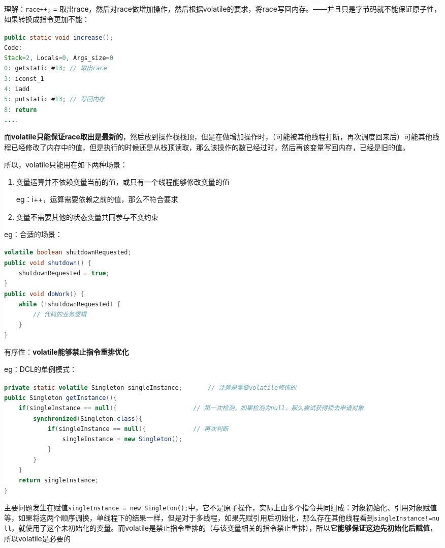 理解：`race++;` = 取出race，然后对race做增加操作，然后根据volatile的要求，将race写回内存。——并且只是字节码就不能保证原子性，如果转换成指令更加不能：

```java
public static void increase();
Code:
Stack=2, Locals=0, Args_size=0
0: getstatic #13; // 取出race
3: iconst_1
4: iadd
5: putstatic #13; // 写回内存
8: return
....
```

而**volatile只能保证race取出是最新的**，然后放到操作栈栈顶，但是在做增加操作时，（可能被其他线程打断，再次调度回来后）可能其他线程已经修改了内存中的值，但是执行的时候还是从栈顶读取，那么该操作的数已经过时，然后再该变量写回内存，已经是旧的值。

所以，volatile只能用在如下两种场景：

1. 变量运算并不依赖变量当前的值，或只有一个线程能够修改变量的值

   eg：i++，运算需要依赖之前的值，那么不符合要求

2. 变量不需要其他的状态变量共同参与不变约束

eg：合适的场景：

```java
volatile boolean shutdownRequested;
public void shutdown() {
    shutdownRequested = true;
}
public void doWork() {
    while (!shutdownRequested) {
        // 代码的业务逻辑
    }
}
```

有序性：**volatile能够禁止指令重排优化**

eg：DCL的单例模式：

```java
private static volatile Singleton singleInstance;		// 注意是需要volatile修饰的		
public Singleton getInstance(){
    if(singleInstance == null){						// 第一次检测，如果检测为null，那么尝试获得锁去申请对象
        synchronized(Singleton.class){
            if(singleInstance == null){				// 再次判断
                singleInstance = new Singleton();
            }
        }
    }
    return singleInstance;
}
```

主要问题发生在赋值`singleInstance = new Singleton();`中，它不是原子操作，实际上由多个指令共同组成：对象初始化、引用对象赋值等，如果将这两个顺序调换，单线程下的结果一样，但是对于多线程，如果先赋引用后初始化，那么存在其他线程看到`singleInstance!=null`，就使用了这个未初始化的变量。而volatile是禁止指令重排的（与该变量相关的指令禁止重排），所以**它能够保证这边先初始化后赋值**，所以volatile是必要的
